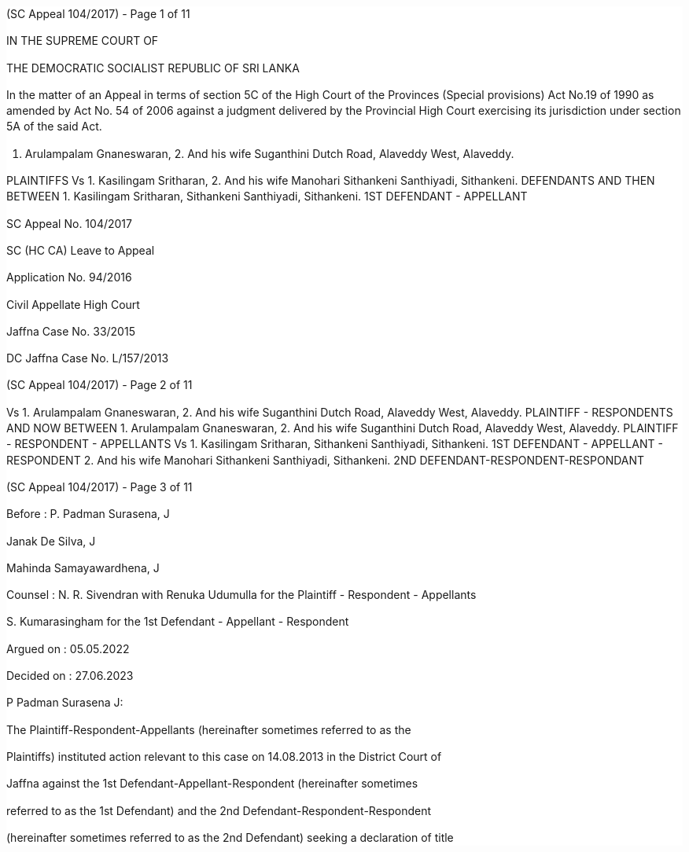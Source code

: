 (SC Appeal 104/2017) - Page 1 of 11

IN THE SUPREME COURT OF

THE DEMOCRATIC SOCIALIST REPUBLIC OF SRI LANKA

In the matter of an Appeal in terms of section 5C of the High Court of the Provinces (Special provisions) Act No.19 of 1990 as amended by Act No. 54 of 2006 against a judgment delivered by the Provincial High Court exercising its jurisdiction under section 5A of the said Act.

1. Arulampalam Gnaneswaran, 2. And his wife Suganthini Dutch Road, Alaveddy West, Alaveddy.

PLAINTIFFS Vs 1. Kasilingam Sritharan, 2. And his wife Manohari Sithankeni Santhiyadi, Sithankeni. DEFENDANTS AND THEN BETWEEN 1. Kasilingam Sritharan, Sithankeni Santhiyadi, Sithankeni. 1ST DEFENDANT - APPELLANT

SC Appeal No. 104/2017

SC (HC CA) Leave to Appeal

Application No. 94/2016

Civil Appellate High Court

Jaffna Case No. 33/2015

DC Jaffna Case No. L/157/2013

(SC Appeal 104/2017) - Page 2 of 11

Vs 1. Arulampalam Gnaneswaran, 2. And his wife Suganthini Dutch Road, Alaveddy West, Alaveddy. PLAINTIFF - RESPONDENTS AND NOW BETWEEN 1. Arulampalam Gnaneswaran, 2. And his wife Suganthini Dutch Road, Alaveddy West, Alaveddy. PLAINTIFF - RESPONDENT - APPELLANTS Vs 1. Kasilingam Sritharan, Sithankeni Santhiyadi, Sithankeni. 1ST DEFENDANT - APPELLANT - RESPONDENT 2. And his wife Manohari Sithankeni Santhiyadi, Sithankeni. 2ND DEFENDANT-RESPONDENT-RESPONDANT

(SC Appeal 104/2017) - Page 3 of 11

Before : P. Padman Surasena, J

Janak De Silva, J

Mahinda Samayawardhena, J

Counsel : N. R. Sivendran with Renuka Udumulla for the Plaintiff - Respondent - Appellants

S. Kumarasingham for the 1st Defendant - Appellant - Respondent

Argued on : 05.05.2022

Decided on : 27.06.2023

P Padman Surasena J:

The Plaintiff-Respondent-Appellants (hereinafter sometimes referred to as the

Plaintiffs) instituted action relevant to this case on 14.08.2013 in the District Court of

Jaffna against the 1st Defendant-Appellant-Respondent (hereinafter sometimes

referred to as the 1st Defendant) and the 2nd Defendant-Respondent-Respondent

(hereinafter sometimes referred to as the 2nd Defendant) seeking a declaration of title
